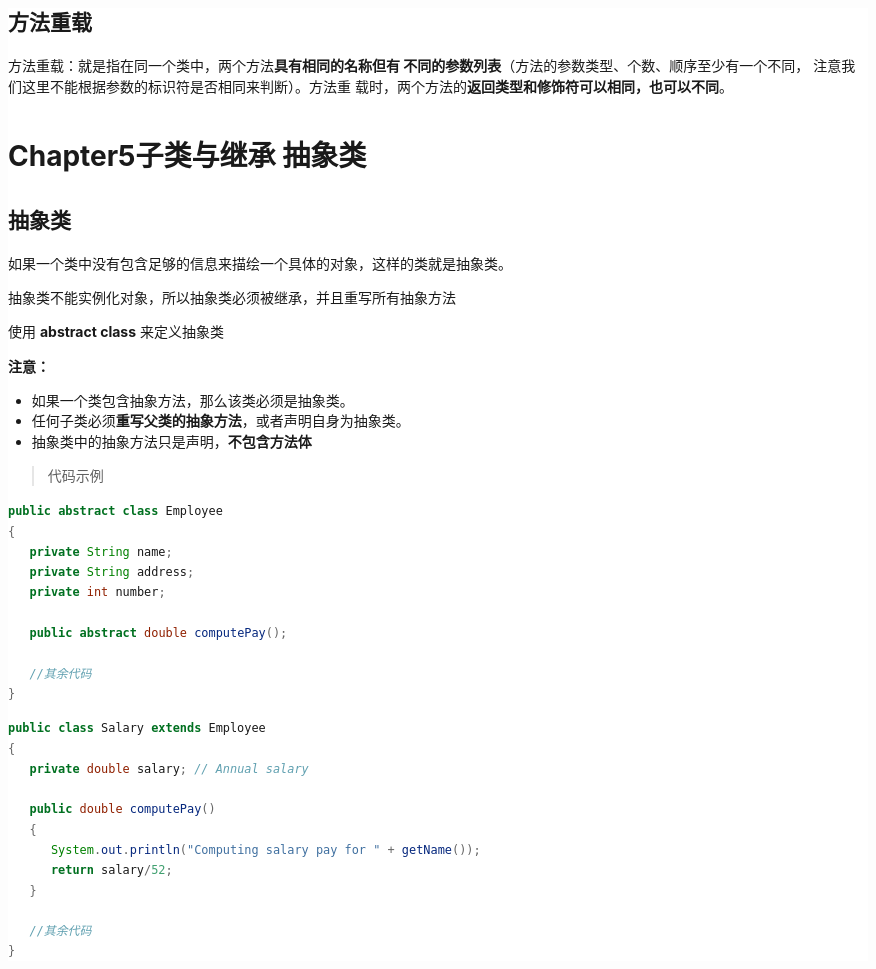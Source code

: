 





## 方法重载

方法重载：就是指在同一个类中，两个方法**具有相同的名称但有 不同的参数列表**（方法的参数类型、个数、顺序至少有一个不同， 注意我们这里不能根据参数的标识符是否相同来判断）。方法重 载时，两个方法的**返回类型和修饰符可以相同，也可以不同**。



















# Chapter5子类与继承 抽象类

## 抽象类

如果一个类中没有包含足够的信息来描绘一个具体的对象，这样的类就是抽象类。

抽象类不能实例化对象，所以抽象类必须被继承，并且重写所有抽象方法

使用 **abstract class** 来定义抽象类



**注意：**

- 如果一个类包含抽象方法，那么该类必须是抽象类。
- 任何子类必须**重写父类的抽象方法**，或者声明自身为抽象类。
- 抽象类中的抽象方法只是声明，**不包含方法体**



> 代码示例

```java
public abstract class Employee
{
   private String name;
   private String address;
   private int number;
   
   public abstract double computePay();
   
   //其余代码
}
```

```java
public class Salary extends Employee
{
   private double salary; // Annual salary
  
   public double computePay()
   {
      System.out.println("Computing salary pay for " + getName());
      return salary/52;
   }
 
   //其余代码
}
```
